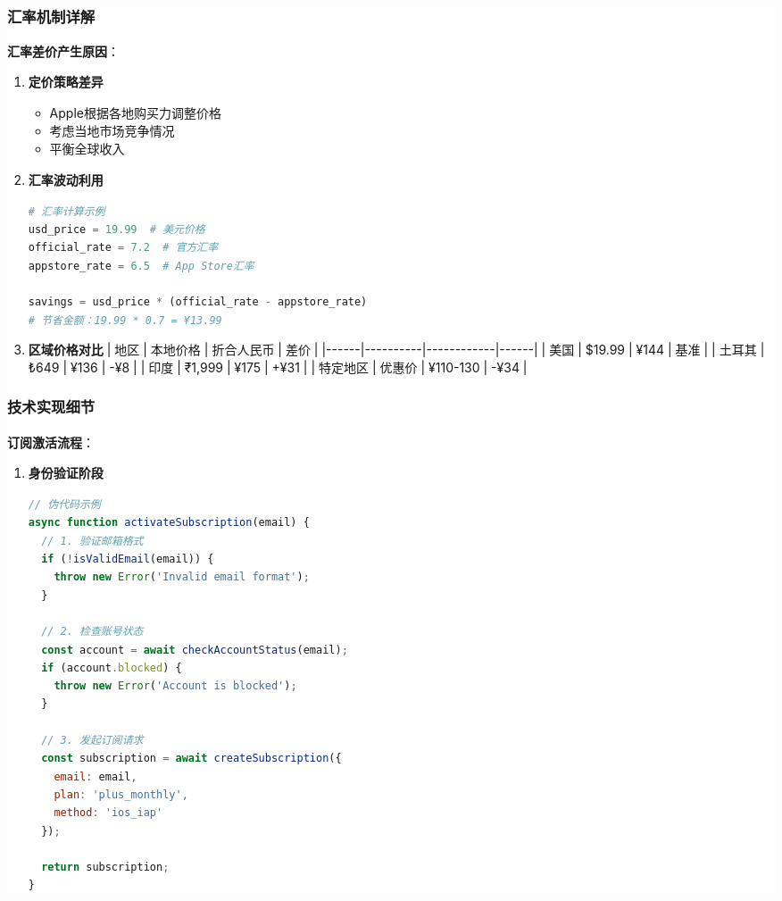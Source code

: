 ### 汇率机制详解

**汇率差价产生原因**：

1. **定价策略差异**
   - Apple根据各地购买力调整价格
   - 考虑当地市场竞争情况
   - 平衡全球收入

2. **汇率波动利用**
   ```python
   # 汇率计算示例
   usd_price = 19.99  # 美元价格
   official_rate = 7.2  # 官方汇率
   appstore_rate = 6.5  # App Store汇率
   
   savings = usd_price * (official_rate - appstore_rate)
   # 节省金额：19.99 * 0.7 = ¥13.99
   ```

3. **区域价格对比**
   | 地区 | 本地价格 | 折合人民币 | 差价 |
   |------|----------|------------|------|
   | 美国 | $19.99   | ¥144      | 基准 |
   | 土耳其 | ₺649   | ¥136      | -¥8  |
   | 印度 | ₹1,999  | ¥175      | +¥31 |
   | 特定地区 | 优惠价 | ¥110-130  | -¥34 |

### 技术实现细节

**订阅激活流程**：

1. **身份验证阶段**
   ```javascript
   // 伪代码示例
   async function activateSubscription(email) {
     // 1. 验证邮箱格式
     if (!isValidEmail(email)) {
       throw new Error('Invalid email format');
     }
     
     // 2. 检查账号状态
     const account = await checkAccountStatus(email);
     if (account.blocked) {
       throw new Error('Account is blocked');
     }
     
     // 3. 发起订阅请求
     const subscription = await createSubscription({
       email: email,
       plan: 'plus_monthly',
       method: 'ios_iap'
     });
     
     return subscription;
   }
   ```
